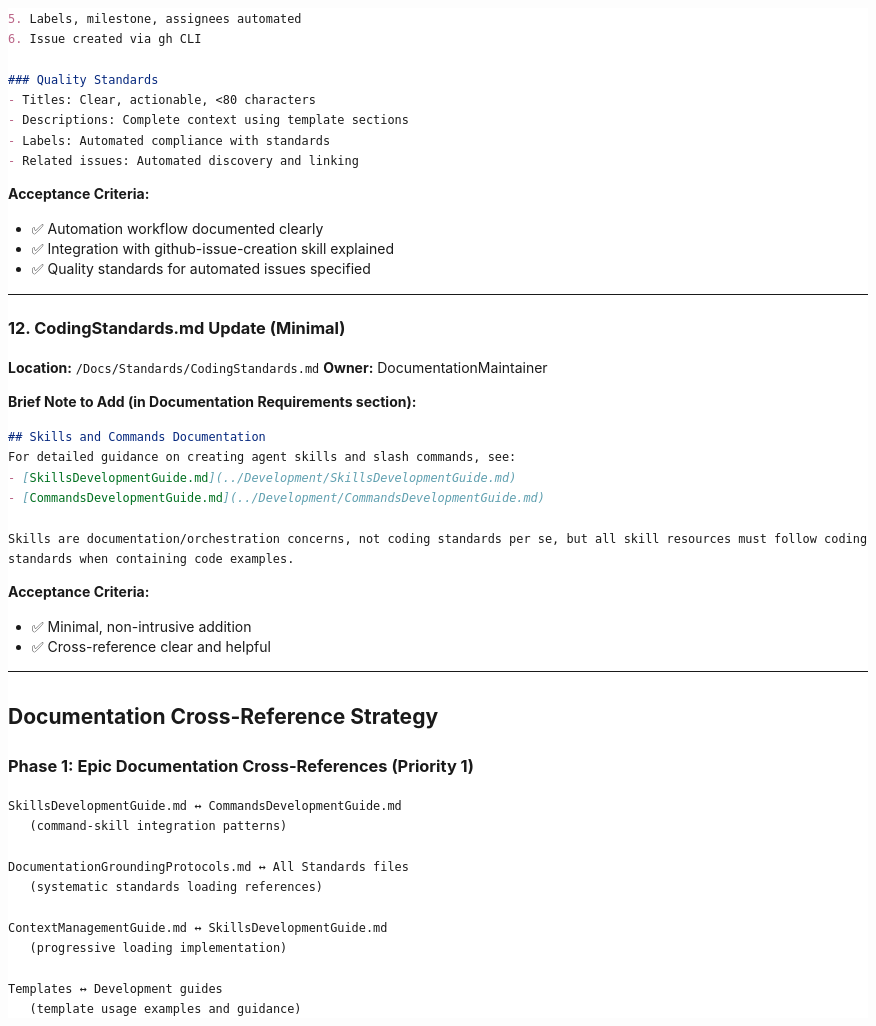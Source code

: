 ```markdown
5. Labels, milestone, assignees automated
6. Issue created via gh CLI

### Quality Standards
- Titles: Clear, actionable, <80 characters
- Descriptions: Complete context using template sections
- Labels: Automated compliance with standards
- Related issues: Automated discovery and linking
```

**Acceptance Criteria:**
- ✅ Automation workflow documented clearly
- ✅ Integration with github-issue-creation skill explained
- ✅ Quality standards for automated issues specified

---

### 12. CodingStandards.md Update (Minimal)

**Location:** `/Docs/Standards/CodingStandards.md`
**Owner:** DocumentationMaintainer

**Brief Note to Add (in Documentation Requirements section):**
```markdown
## Skills and Commands Documentation
For detailed guidance on creating agent skills and slash commands, see:
- [SkillsDevelopmentGuide.md](../Development/SkillsDevelopmentGuide.md)
- [CommandsDevelopmentGuide.md](../Development/CommandsDevelopmentGuide.md)

Skills are documentation/orchestration concerns, not coding standards per se, but all skill resources must follow coding standards when containing code examples.
```

**Acceptance Criteria:**
- ✅ Minimal, non-intrusive addition
- ✅ Cross-reference clear and helpful

---

## Documentation Cross-Reference Strategy

### Phase 1: Epic Documentation Cross-References (Priority 1)
```
SkillsDevelopmentGuide.md ↔ CommandsDevelopmentGuide.md
   (command-skill integration patterns)

DocumentationGroundingProtocols.md ↔ All Standards files
   (systematic standards loading references)

ContextManagementGuide.md ↔ SkillsDevelopmentGuide.md
   (progressive loading implementation)

Templates ↔ Development guides
   (template usage examples and guidance)
```
